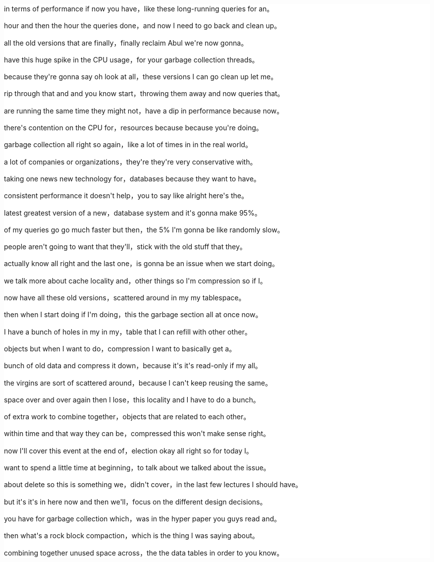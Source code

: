 in terms of performance if now you have，like these long-running queries for an。

hour and then the hour the queries done，and now I need to go back and clean up。

all the old versions that are finally，finally reclaim Abul we're now gonna。

have this huge spike in the CPU usage，for your garbage collection threads。

because they're gonna say oh look at all，these versions I can go clean up let me。

rip through that and and you know start，throwing them away and now queries that。

are running the same time they might not，have a dip in performance because now。

there's contention on the CPU for，resources because because you're doing。

garbage collection all right so again，like a lot of times in in the real world。

a lot of companies or organizations，they're they're very conservative with。

taking one news new technology for，databases because they want to have。

consistent performance it doesn't help，you to say like alright here's the。

latest greatest version of a new，database system and it's gonna make 95%。

of my queries go go much faster but then，the 5% I'm gonna be like randomly slow。

people aren't going to want that they'll，stick with the old stuff that they。

actually know all right and the last one，is gonna be an issue when we start doing。

we talk more about cache locality and，other things so I'm compression so if I。

now have all these old versions，scattered around in my my tablespace。

then when I start doing if I'm doing，this the garbage section all at once now。

I have a bunch of holes in my in my，table that I can refill with other other。

objects but when I want to do，compression I want to basically get a。

bunch of old data and compress it down，because it's it's read-only if my all。

the virgins are sort of scattered around，because I can't keep reusing the same。

space over and over again then I lose，this locality and I have to do a bunch。

of extra work to combine together，objects that are related to each other。

within time and that way they can be，compressed this won't make sense right。

now I'll cover this event at the end of，election okay all right so for today I。

want to spend a little time at beginning，to talk about we talked about the issue。

about delete so this is something we，didn't cover，in the last few lectures I should have。

but it's it's in here now and then we'll，focus on the different design decisions。

you have for garbage collection which，was in the hyper paper you guys read and。

then what's a rock block compaction，which is the thing I was saying about。

combining together unused space across，the the data tables in order to you know。

